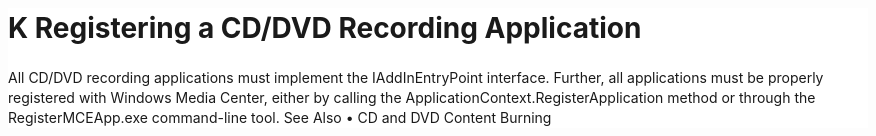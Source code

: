 # K Registering a CD/DVD Recording Application
All CD/DVD recording applications must implement the IAddInEntryPoint interface. Further, all applications must be properly registered with Windows Media Center, either by calling the ApplicationContext.RegisterApplication method or through the RegisterMCEApp.exe command-line tool.
See Also
•	CD and DVD Content Burning
